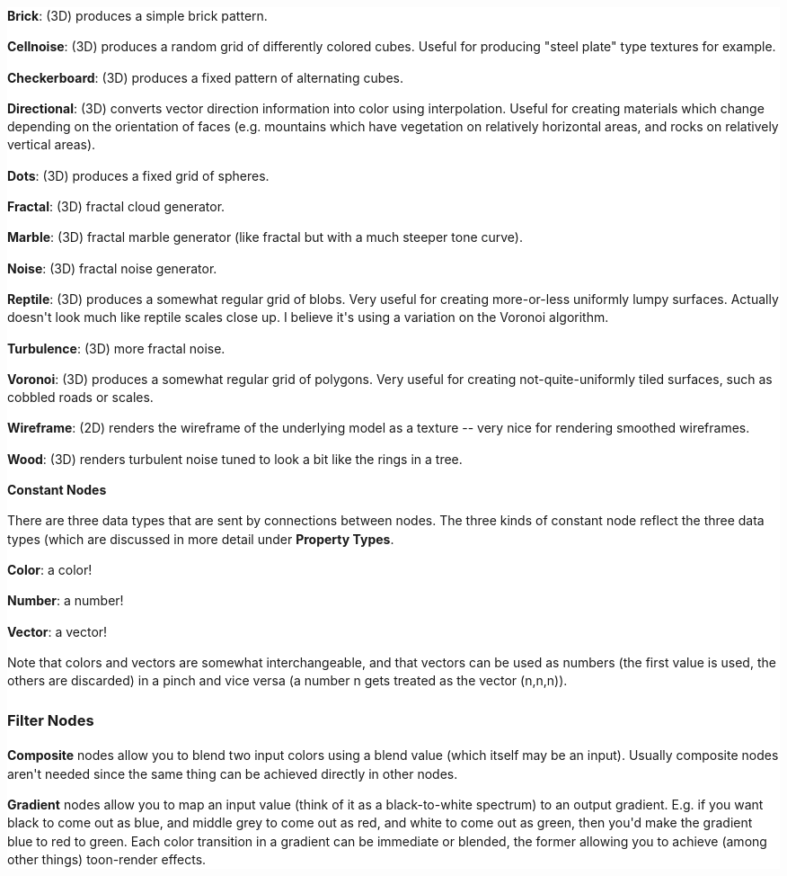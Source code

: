 **Brick**: (3D) produces a simple brick pattern.

**Cellnoise**: (3D) produces a random grid of differently colored cubes. Useful for producing "steel plate" type textures for example.

**Checkerboard**: (3D) produces a fixed pattern of alternating cubes.

**Directional**: (3D) converts vector direction information into color using interpolation. Useful for creating materials which change depending on the orientation of faces (e.g. mountains which have vegetation on relatively horizontal areas, and rocks on relatively vertical areas).

**Dots**: (3D) produces a fixed grid of spheres.

**Fractal**: (3D) fractal cloud generator.

**Marble**: (3D) fractal marble generator (like fractal but with a much steeper tone curve).

**Noise**: (3D) fractal noise generator.

**Reptile**: (3D) produces a somewhat regular grid of blobs. Very useful for creating more-or-less uniformly lumpy surfaces. Actually doesn't look much like reptile scales close up. I believe it's using a variation on the Voronoi algorithm.

**Turbulence**: (3D) more fractal noise.

**Voronoi**: (3D) produces a somewhat regular grid of polygons. Very useful for creating not-quite-uniformly tiled surfaces, such as cobbled roads or scales.

**Wireframe**: (2D) renders the wireframe of the underlying model as a texture -- very nice for rendering smoothed wireframes.

**Wood**: (3D) renders turbulent noise tuned to look a bit like the rings in a tree.

**Constant Nodes**

There are three data types that are sent by connections between nodes. The three kinds of constant node reflect the three data types (which are discussed in more detail under **Property Types**.

**Color**: a color!

**Number**: a number!

**Vector**: a vector!

Note that colors and vectors are somewhat interchangeable, and that vectors can be used as numbers (the first value is used, the others are discarded) in a pinch and vice versa (a number n gets treated as the vector (n,n,n)).

### Filter Nodes

**Composite** nodes allow you to blend two input colors using a blend value (which itself may be an input). Usually composite nodes aren't needed since the same thing can be achieved directly in other nodes.

**Gradient** nodes allow you to map an input value (think of it as a black-to-white spectrum) to an output gradient. E.g. if you want black to come out as blue, and middle grey to come out as red, and white to come out as green, then you'd make the gradient blue to red to green. Each color transition in a gradient can be immediate or blended, the former allowing you to achieve (among other things) toon-render effects.
